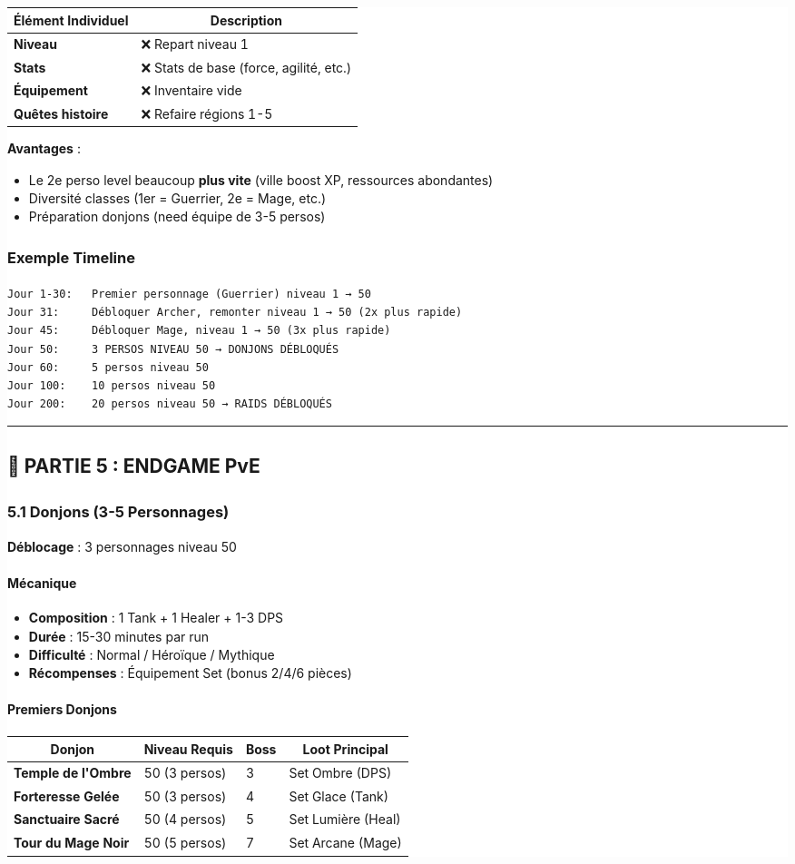| Élément Individuel  | Description                             |
| ------------------- | --------------------------------------- |
| **Niveau**          | ❌ Repart niveau 1                      |
| **Stats**           | ❌ Stats de base (force, agilité, etc.) |
| **Équipement**      | ❌ Inventaire vide                      |
| **Quêtes histoire** | ❌ Refaire régions 1-5                  |

**Avantages** :

- Le 2e perso level beaucoup **plus vite** (ville boost XP, ressources abondantes)
- Diversité classes (1er = Guerrier, 2e = Mage, etc.)
- Préparation donjons (need équipe de 3-5 persos)

### **Exemple Timeline**

```
Jour 1-30:   Premier personnage (Guerrier) niveau 1 → 50
Jour 31:     Débloquer Archer, remonter niveau 1 → 50 (2x plus rapide)
Jour 45:     Débloquer Mage, niveau 1 → 50 (3x plus rapide)
Jour 50:     3 PERSOS NIVEAU 50 → DONJONS DÉBLOQUÉS
Jour 60:     5 persos niveau 50
Jour 100:    10 persos niveau 50
Jour 200:    20 persos niveau 50 → RAIDS DÉBLOQUÉS
```

---

## 🏰 PARTIE 5 : ENDGAME PvE

### **5.1 Donjons (3-5 Personnages)**

**Déblocage** : 3 personnages niveau 50

#### **Mécanique**

- **Composition** : 1 Tank + 1 Healer + 1-3 DPS
- **Durée** : 15-30 minutes par run
- **Difficulté** : Normal / Héroïque / Mythique
- **Récompenses** : Équipement Set (bonus 2/4/6 pièces)

#### **Premiers Donjons**

| Donjon                | Niveau Requis | Boss | Loot Principal     |
| --------------------- | ------------- | ---- | ------------------ |
| **Temple de l'Ombre** | 50 (3 persos) | 3    | Set Ombre (DPS)    |
| **Forteresse Gelée**  | 50 (3 persos) | 4    | Set Glace (Tank)   |
| **Sanctuaire Sacré**  | 50 (4 persos) | 5    | Set Lumière (Heal) |
| **Tour du Mage Noir** | 50 (5 persos) | 7    | Set Arcane (Mage)  |
